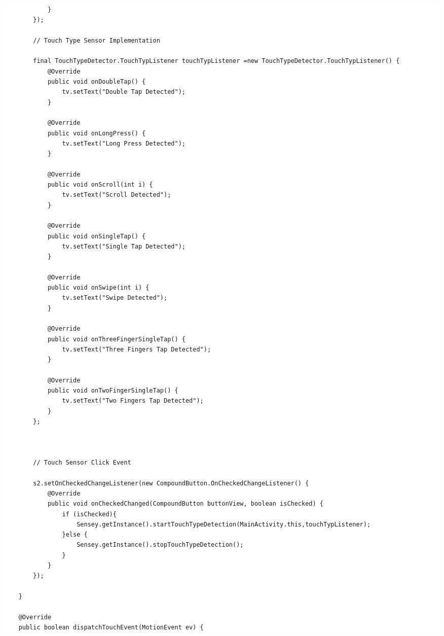```
            }
        });

        // Touch Type Sensor Implementation

        final TouchTypeDetector.TouchTypListener touchTypListener =new TouchTypeDetector.TouchTypListener() {
            @Override
            public void onDoubleTap() {
                tv.setText("Double Tap Detected");
            }

            @Override
            public void onLongPress() {
                tv.setText("Long Press Detected");
            }

            @Override
            public void onScroll(int i) {
                tv.setText("Scroll Detected");
            }

            @Override
            public void onSingleTap() {
                tv.setText("Single Tap Detected");
            }

            @Override
            public void onSwipe(int i) {
                tv.setText("Swipe Detected");
            }

            @Override
            public void onThreeFingerSingleTap() {
                tv.setText("Three Fingers Tap Detected");
            }

            @Override
            public void onTwoFingerSingleTap() {
                tv.setText("Two Fingers Tap Detected");
            }
        };



        // Touch Sensor Click Event

        s2.setOnCheckedChangeListener(new CompoundButton.OnCheckedChangeListener() {
            @Override
            public void onCheckedChanged(CompoundButton buttonView, boolean isChecked) {
                if (isChecked){
                    Sensey.getInstance().startTouchTypeDetection(MainActivity.this,touchTypListener);
                }else {
                    Sensey.getInstance().stopTouchTypeDetection();
                }
            }
        });

    }

    @Override
    public boolean dispatchTouchEvent(MotionEvent ev) {
```